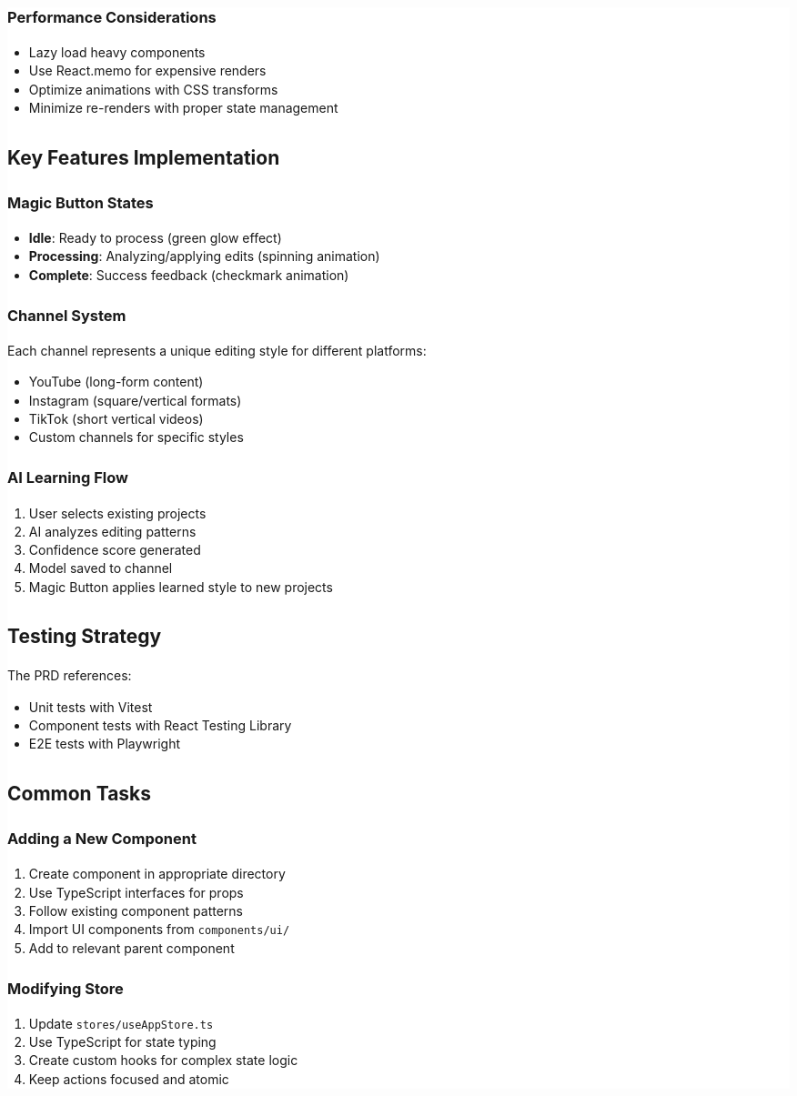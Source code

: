 ### Performance Considerations
- Lazy load heavy components
- Use React.memo for expensive renders
- Optimize animations with CSS transforms
- Minimize re-renders with proper state management

## Key Features Implementation

### Magic Button States
- **Idle**: Ready to process (green glow effect)
- **Processing**: Analyzing/applying edits (spinning animation)
- **Complete**: Success feedback (checkmark animation)

### Channel System
Each channel represents a unique editing style for different platforms:
- YouTube (long-form content)
- Instagram (square/vertical formats)
- TikTok (short vertical videos)
- Custom channels for specific styles

### AI Learning Flow
1. User selects existing projects
2. AI analyzes editing patterns
3. Confidence score generated
4. Model saved to channel
5. Magic Button applies learned style to new projects

## Testing Strategy

The PRD references:
- Unit tests with Vitest
- Component tests with React Testing Library
- E2E tests with Playwright

## Common Tasks

### Adding a New Component
1. Create component in appropriate directory
2. Use TypeScript interfaces for props
3. Follow existing component patterns
4. Import UI components from `components/ui/`
5. Add to relevant parent component

### Modifying Store
1. Update `stores/useAppStore.ts`
2. Use TypeScript for state typing
3. Create custom hooks for complex state logic
4. Keep actions focused and atomic
